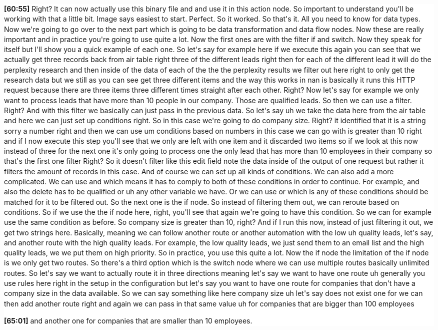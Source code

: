 **[60:55]** Right? It can now actually use this binary file and and use it in this action node. So important to understand you'll be working with that a little bit. Image says easiest to start. Perfect. So it worked. So that's it. All you need to know for data types. Now we're going to go over to the next part which is going to be data transformation and data flow nodes. Now these are really important and in practice you're going to use quite a lot. Now the first ones are with the filter if and switch. Now they speak for itself but I'll show you a quick example of each one. So let's say for example here if we execute this again you can see that we actually get three records back from air table right three of the different leads right then for each of the different lead it will do the perplexity research and then inside of the data of each of the the the perplexity results we filter out here right to only get the research data but we still as you can see get three different items and the way this works in nan is basically it runs this HTTP request because there are three items three different times straight after each other. Right? Now let's say for example we only want to process leads that have more than 10 people in our company. Those are qualified leads. So then we can use a filter. Right? And with this filter we basically can just pass in the previous data. So let's say uh we take the data here from the air table and here we can just set up conditions right. So in this case we're going to do company size. Right? it identified that it is a string sorry a number right and then we can use um conditions based on numbers in this case we can go with is greater than 10 right and if I now execute this step you'll see that we only are left with one item and it discarded two items so if we look at this now instead of three for the next one it's only going to process one the only lead that has more than 10 employees in their company so that's the first one filter Right? So it doesn't filter like this edit field note the data inside of the output of one request but rather it filters the amount of records in this case. And of course we can set up all kinds of conditions. We can also add a more complicated. We can use and which means it has to comply to both of these conditions in order to continue. For example, and also the delete has to be qualified or uh any other variable we have. Or we can use or which is any of these conditions should be matched for it to be filtered out. So the next one is the if node. So instead of filtering them out, we can reroute based on conditions. So if we use the the if node here, right, you'll see that again we're going to have this condition. So we can for example use the same condition as before. So company size is greater than 10, right? And if I run this now, instead of just filtering it out, we get two strings here. Basically, meaning we can follow another route or another automation with the low uh quality leads, let's say, and another route with the high quality leads. For example, the low quality leads, we just send them to an email list and the high quality leads, we we put them on high priority. So in practice, you use this quite a lot. Now the if node the limitation of the if node is we only get two routes. So there's a third option which is the switch node where we can use multiple routes basically unlimited routes. So let's say we want to actually route it in three directions meaning let's say we want to have one route uh generally you use rules here right in the setup in the configuration but let's say you want to have one route for companies that don't have a company size in the data available. So we can say something like here company size uh let's say does not exist one for we can then add another route right and again we can pass in that same value uh for companies that are bigger than 100 employees

**[65:01]** and another one for companies that are smaller than 10 employees.
